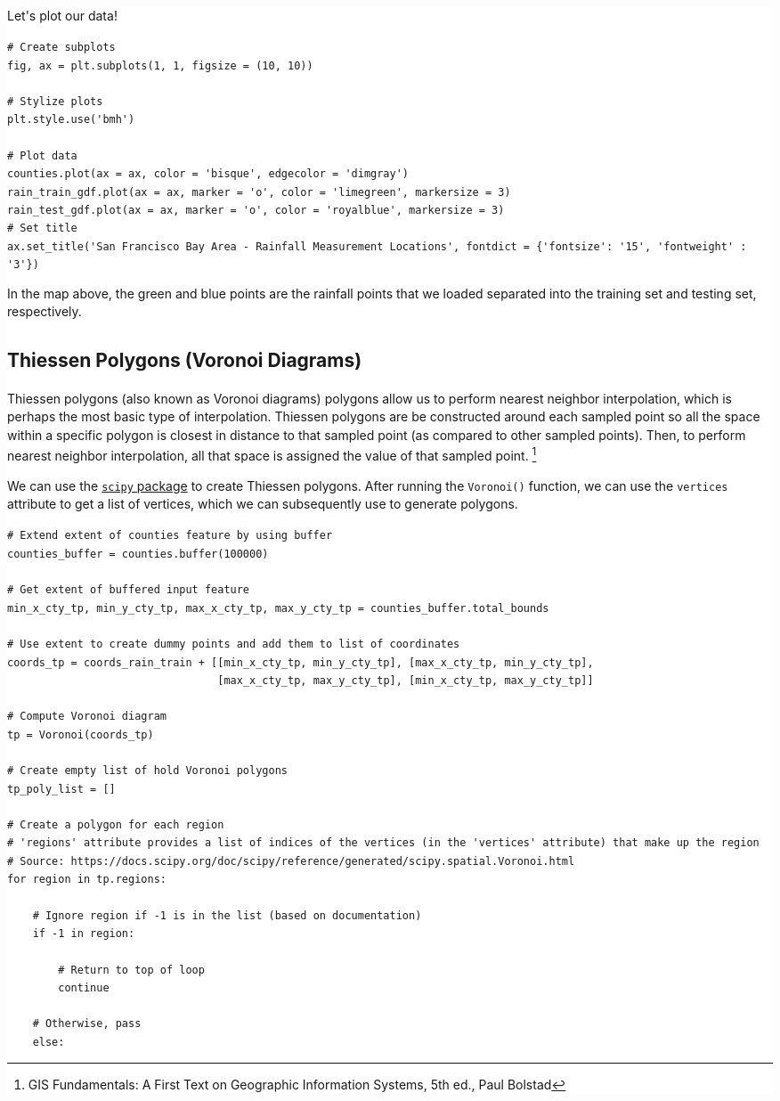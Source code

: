 Let's plot our data!

```{code-cell} ipython3
# Create subplots
fig, ax = plt.subplots(1, 1, figsize = (10, 10))

# Stylize plots
plt.style.use('bmh')

# Plot data
counties.plot(ax = ax, color = 'bisque', edgecolor = 'dimgray')
rain_train_gdf.plot(ax = ax, marker = 'o', color = 'limegreen', markersize = 3)
rain_test_gdf.plot(ax = ax, marker = 'o', color = 'royalblue', markersize = 3)
# Set title
ax.set_title('San Francisco Bay Area - Rainfall Measurement Locations', fontdict = {'fontsize': '15', 'fontweight' : '3'})
```

In the map above, the green and blue points are the rainfall points that we loaded separated into the training set and testing set, respectively.

## Thiessen Polygons (Voronoi Diagrams)

Thiessen polygons (also known as Voronoi diagrams) polygons allow us to perform nearest neighbor interpolation, which is perhaps the most basic type of interpolation. Thiessen polygons are be constructed around each sampled point so all the space within a specific polygon is closest in distance to that sampled point (as compared to other sampled points). Then, to perform nearest neighbor interpolation, all that space is assigned the value of that sampled point. [^bolstad]

We can use the [`scipy` package](https://docs.scipy.org/doc/scipy/reference/generated/scipy.spatial.Voronoi.html) to create Thiessen polygons. After running the `Voronoi()` function, we can use the `vertices` attribute to get a list of vertices, which we can subsequently use to generate polygons.

```{attention} When creating Thiessen polygons, the sample points toward the edges of the point shapefile's extent will have infinite Voronoi regions, because not all sides of these edge points have adjacent sample points that would constrain the regions. Consequently, these infinite regions will not be exported. To mitigate this issue, we can create dummy points well beyond the extent of our datasets, which will create finite Voronoi regions for all of our actual sample points. Then, we can clip the regions to our extent shapefile (creating dummy points far away from our actual sample points will ensure the dummy points and their infinite Voronoi regions do not interfere with the sample points and their associated finite Voronoi regions after all regions are clipped).
```

```{code-cell} ipython3
# Extend extent of counties feature by using buffer
counties_buffer = counties.buffer(100000)

# Get extent of buffered input feature
min_x_cty_tp, min_y_cty_tp, max_x_cty_tp, max_y_cty_tp = counties_buffer.total_bounds

# Use extent to create dummy points and add them to list of coordinates
coords_tp = coords_rain_train + [[min_x_cty_tp, min_y_cty_tp], [max_x_cty_tp, min_y_cty_tp],
                                 [max_x_cty_tp, max_y_cty_tp], [min_x_cty_tp, max_y_cty_tp]]

# Compute Voronoi diagram
tp = Voronoi(coords_tp)

# Create empty list of hold Voronoi polygons
tp_poly_list = []

# Create a polygon for each region
# 'regions' attribute provides a list of indices of the vertices (in the 'vertices' attribute) that make up the region
# Source: https://docs.scipy.org/doc/scipy/reference/generated/scipy.spatial.Voronoi.html
for region in tp.regions:

    # Ignore region if -1 is in the list (based on documentation)
    if -1 in region:

        # Return to top of loop
        continue

    # Otherwise, pass
    else:
```

[^bolstad]: GIS Fundamentals: A First Text on Geographic Information Systems, 5th ed., Paul Bolstad
[^scipy_voronoi]: [scipy.spatial.Voronoi, SciPy](https://docs.scipy.org/doc/scipy/reference/generated/scipy.spatial.Voronoi.html)
[^sk_nn]: [Nearest Neighbors, scikit-learn](https://scikit-learn.org/stable/modules/neighbors.html)
[^esri_kriging]: [How Kriging works, Esri](https://pro.arcgis.com/en/pro-app/latest/tool-reference/3d-analyst/how-kriging-works.htm)